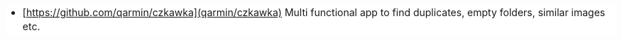 * [https://github.com/qarmin/czkawka](qarmin/czkawka) Multi functional app to find duplicates, empty folders, similar images etc.
